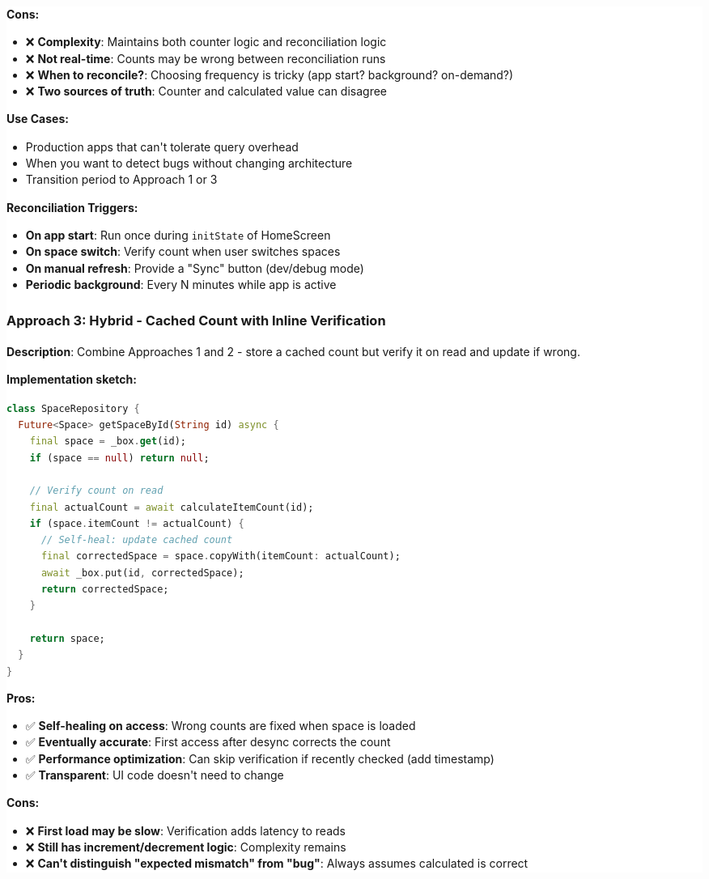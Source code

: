 **Cons:**
- ❌ **Complexity**: Maintains both counter logic and reconciliation logic
- ❌ **Not real-time**: Counts may be wrong between reconciliation runs
- ❌ **When to reconcile?**: Choosing frequency is tricky (app start? background? on-demand?)
- ❌ **Two sources of truth**: Counter and calculated value can disagree

**Use Cases:**
- Production apps that can't tolerate query overhead
- When you want to detect bugs without changing architecture
- Transition period to Approach 1 or 3

**Reconciliation Triggers:**
- **On app start**: Run once during `initState` of HomeScreen
- **On space switch**: Verify count when user switches spaces
- **On manual refresh**: Provide a "Sync" button (dev/debug mode)
- **Periodic background**: Every N minutes while app is active

### Approach 3: Hybrid - Cached Count with Inline Verification

**Description**: Combine Approaches 1 and 2 - store a cached count but verify it on read and update if wrong.

**Implementation sketch:**
```dart
class SpaceRepository {
  Future<Space> getSpaceById(String id) async {
    final space = _box.get(id);
    if (space == null) return null;

    // Verify count on read
    final actualCount = await calculateItemCount(id);
    if (space.itemCount != actualCount) {
      // Self-heal: update cached count
      final correctedSpace = space.copyWith(itemCount: actualCount);
      await _box.put(id, correctedSpace);
      return correctedSpace;
    }

    return space;
  }
}
```

**Pros:**
- ✅ **Self-healing on access**: Wrong counts are fixed when space is loaded
- ✅ **Eventually accurate**: First access after desync corrects the count
- ✅ **Performance optimization**: Can skip verification if recently checked (add timestamp)
- ✅ **Transparent**: UI code doesn't need to change

**Cons:**
- ❌ **First load may be slow**: Verification adds latency to reads
- ❌ **Still has increment/decrement logic**: Complexity remains
- ❌ **Can't distinguish "expected mismatch" from "bug"**: Always assumes calculated is correct
